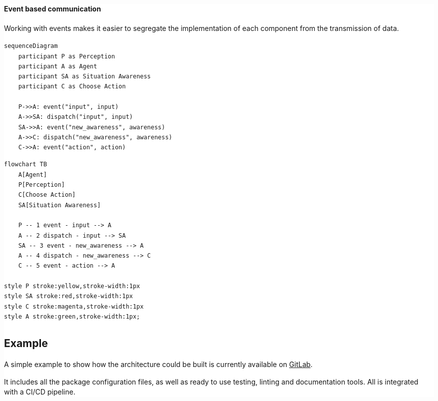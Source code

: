 

#### Event based communication

Working with events makes it easier to segregate the implementation of each component from the transmission of data.

<div class="cols">

```mermaid
sequenceDiagram
    participant P as Perception
    participant A as Agent
    participant SA as Situation Awareness
    participant C as Choose Action

    P->>A: event("input", input)
    A->>SA: dispatch("input", input)
    SA->>A: event("new_awareness", awareness)
    A->>C: dispatch("new_awareness", awareness)
    C->>A: event("action", action)
```



```mermaid
flowchart TB
    A[Agent]
    P[Perception]
    C[Choose Action]
    SA[Situation Awareness]

    P -- 1 event - input --> A
    A -- 2 dispatch - input --> SA
    SA -- 3 event - new_awareness --> A
    A -- 4 dispatch - new_awareness --> C
    C -- 5 event - action --> A

style P stroke:yellow,stroke-width:1px
style SA stroke:red,stroke-width:1px
style C stroke:magenta,stroke-width:1px
style A stroke:green,stroke-width:1px;
```



</div>



## Example

A simple example to show how the architecture could be built is currently available on [GitLab](https://gitlab.com/testsimaware).

It includes all the package configuration files, as well as ready to use testing, linting and documentation tools.
All is integrated with a CI/CD pipeline.

